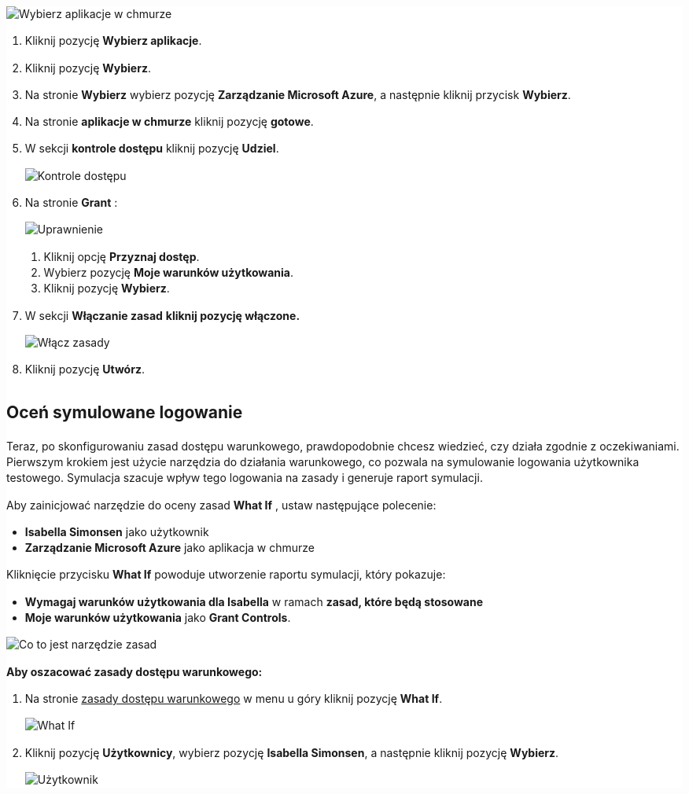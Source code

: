    ![Wybierz aplikacje w chmurze](./media/require-tou/26.png)

   1. Kliknij pozycję **Wybierz aplikacje**.
   1. Kliknij pozycję **Wybierz**.
   1. Na stronie **Wybierz** wybierz pozycję **Zarządzanie Microsoft Azure**, a następnie kliknij przycisk **Wybierz**.
   1. Na stronie **aplikacje w chmurze** kliknij pozycję **gotowe**.
1. W sekcji **kontrole dostępu** kliknij pozycję **Udziel**.

   ![Kontrole dostępu](./media/require-tou/10.png)

1. Na stronie **Grant** :

   ![Uprawnienie](./media/require-tou/111.png)

   1. Kliknij opcję **Przyznaj dostęp**.
   1. Wybierz pozycję **Moje warunków użytkowania**.
   1. Kliknij pozycję **Wybierz**.
1. W sekcji **Włączanie zasad** **kliknij pozycję włączone.**

   ![Włącz zasady](./media/require-tou/18.png)

1. Kliknij pozycję **Utwórz**.

## <a name="evaluate-a-simulated-sign-in"></a>Oceń symulowane logowanie

Teraz, po skonfigurowaniu zasad dostępu warunkowego, prawdopodobnie chcesz wiedzieć, czy działa zgodnie z oczekiwaniami. Pierwszym krokiem jest użycie narzędzia do działania warunkowego, co pozwala na symulowanie logowania użytkownika testowego. Symulacja szacuje wpływ tego logowania na zasady i generuje raport symulacji.  

Aby zainicjować narzędzie do oceny zasad **What If** , ustaw następujące polecenie:

- **Isabella Simonsen** jako użytkownik
- **Zarządzanie Microsoft Azure** jako aplikacja w chmurze

Kliknięcie przycisku **What If** powoduje utworzenie raportu symulacji, który pokazuje:

- **Wymagaj warunków użytkowania dla Isabella** w ramach **zasad, które będą stosowane**
- **Moje warunków użytkowania** jako **Grant Controls**.

![Co to jest narzędzie zasad](./media/require-tou/79.png)

**Aby oszacować zasady dostępu warunkowego:**

1. Na stronie [zasady dostępu warunkowego](https://portal.azure.com/#blade/Microsoft_AAD_IAM/ConditionalAccessBlade/Policies) w menu u góry kliknij pozycję **What If**.  

   ![What If](./media/require-tou/14.png)

1. Kliknij pozycję **Użytkownicy**, wybierz pozycję **Isabella Simonsen**, a następnie kliknij pozycję **Wybierz**.

   ![Użytkownik](./media/require-tou/15.png)
